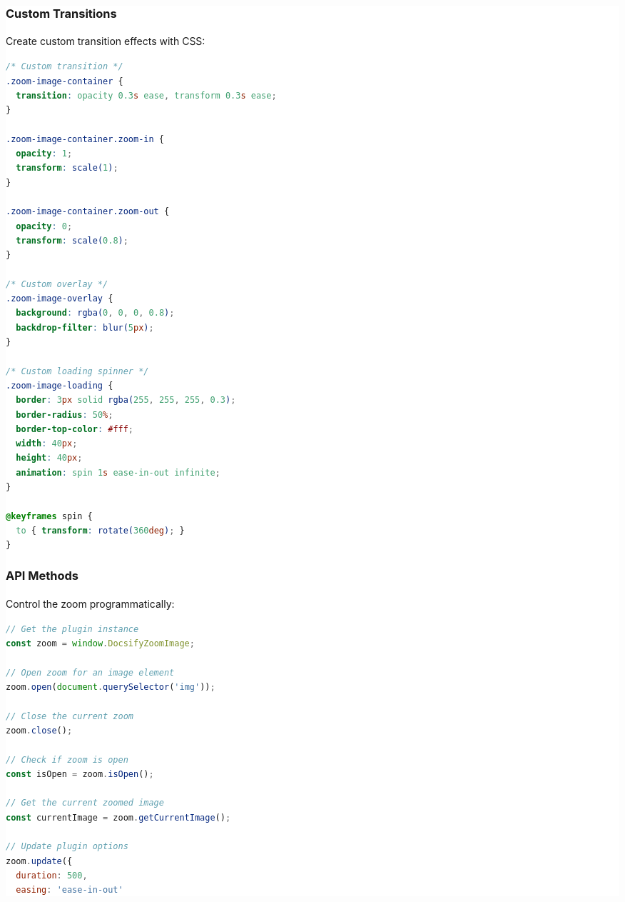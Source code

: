 ### Custom Transitions

Create custom transition effects with CSS:

```css
/* Custom transition */
.zoom-image-container {
  transition: opacity 0.3s ease, transform 0.3s ease;
}

.zoom-image-container.zoom-in {
  opacity: 1;
  transform: scale(1);
}

.zoom-image-container.zoom-out {
  opacity: 0;
  transform: scale(0.8);
}

/* Custom overlay */
.zoom-image-overlay {
  background: rgba(0, 0, 0, 0.8);
  backdrop-filter: blur(5px);
}

/* Custom loading spinner */
.zoom-image-loading {
  border: 3px solid rgba(255, 255, 255, 0.3);
  border-radius: 50%;
  border-top-color: #fff;
  width: 40px;
  height: 40px;
  animation: spin 1s ease-in-out infinite;
}

@keyframes spin {
  to { transform: rotate(360deg); }
}
```

### API Methods

Control the zoom programmatically:

```javascript
// Get the plugin instance
const zoom = window.DocsifyZoomImage;

// Open zoom for an image element
zoom.open(document.querySelector('img'));

// Close the current zoom
zoom.close();

// Check if zoom is open
const isOpen = zoom.isOpen();

// Get the current zoomed image
const currentImage = zoom.getCurrentImage();

// Update plugin options
zoom.update({
  duration: 500,
  easing: 'ease-in-out'
```